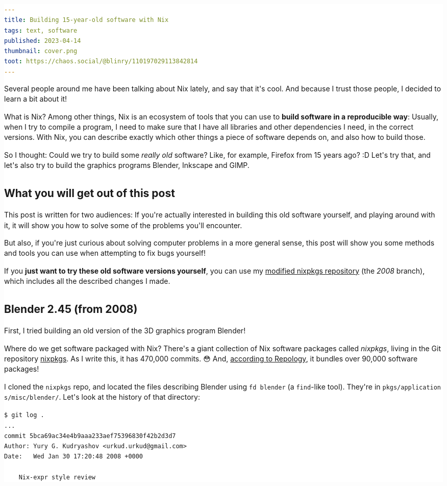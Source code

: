 ```yaml
---
title: Building 15-year-old software with Nix
tags: text, software
published: 2023-04-14
thumbnail: cover.png
toot: https://chaos.social/@blinry/110197029113842814
---
```


Several people around me have been talking about Nix lately, and say that it's cool. And because I trust those people, I decided to learn a bit about it!

What is Nix? Among other things, Nix is an ecosystem of tools that you can use to **build software in a reproducible way**: Usually, when I try to compile a program, I need to make sure that I have all libraries and other dependencies I need, in the correct versions. With Nix, you can describe exactly which other things a piece of software depends on, and also how to build those.

So I thought: Could we try to build some *really old* software? Like, for example, Firefox from 15 years ago? :D Let's try that, and let's also try to build the graphics programs Blender, Inkscape and GIMP.

## What you will get out of this post

This post is written for two audiences: If you're actually interested in building this old software yourself, and playing around with it, it will show you how to solve some of the problems you'll encounter.

But also, if you're just curious about solving computer problems in a more general sense, this post will show you some methods and tools you can use when attempting to fix bugs yourself!

If you **just want to try these old software versions yourself**, you can use my [modified nixpkgs repository](https://github.com/blinry/nixpkgs) (the *2008* branch), which includes all the described changes I made.

## Blender 2.45 (from 2008)

First, I tried building an old version of the 3D graphics program Blender!

Where do we get software packaged with Nix? There's a giant collection of Nix software packages called *nixpkgs*, living in the Git repository [nixpkgs](https://github.com/NixOS/nixpkgs). As I write this, it has 470,000 commits. 😳 And, [according to Repology](https://repology.org/repository/nix_unstable), it bundles over 90,000 software packages!

I cloned the `nixpkgs` repo, and located the files describing Blender using `fd blender` (a `find`-like tool). They're in `pkgs/applications/misc/blender/`. Let's look at the history of that directory:

    $ git log .
    ...
    commit 5bca69ac34e4b9aaa233aef75396830f42b2d3d7
    Author: Yury G. Kudryashov <urkud.urkud@gmail.com>
    Date:   Wed Jan 30 17:20:48 2008 +0000

        Nix-expr style review

